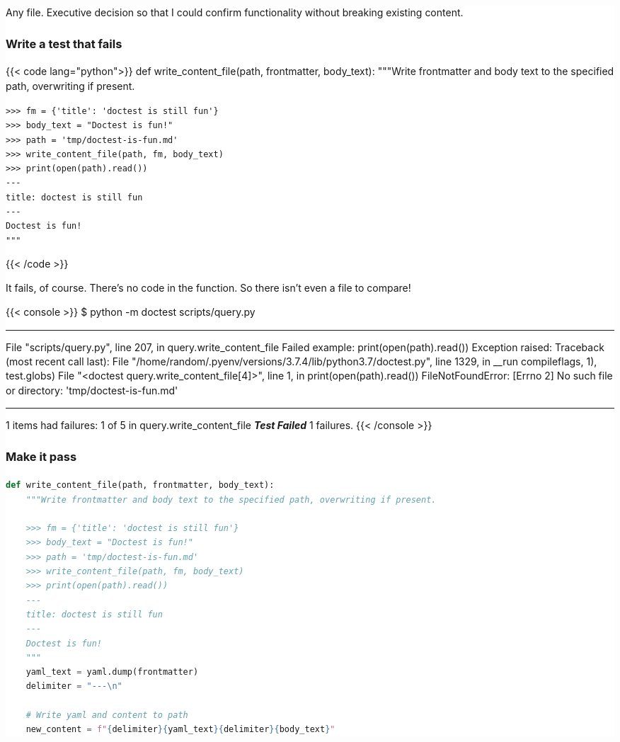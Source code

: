 Any file. Executive decision so that I could confirm functionality
without breaking existing content.

### Write a test that fails


{{< code lang="python">}}
def write_content_file(path, frontmatter, body_text):
    """Write frontmatter and body text to the specified path, overwriting if present.

    >>> fm = {'title': 'doctest is still fun'}
    >>> body_text = "Doctest is fun!"
    >>> path = 'tmp/doctest-is-fun.md'
    >>> write_content_file(path, fm, body_text)
    >>> print(open(path).read())
    ---
    title: doctest is still fun
    ---
    Doctest is fun!
    """
{{< /code >}}

It fails, of course. There’s no code in the function. So there isn’t
even a file to compare\!

{{< console >}}
$ python -m doctest scripts/query.py
**********************************************************************
File "scripts/query.py", line 207, in query.write_content_file
Failed example:
    print(open(path).read())
Exception raised:
    Traceback (most recent call last):
      File "/home/random/.pyenv/versions/3.7.4/lib/python3.7/doctest.py", line 1329, in __run
        compileflags, 1), test.globs)
      File "<doctest query.write_content_file[4]>", line 1, in <module>
        print(open(path).read())
    FileNotFoundError: [Errno 2] No such file or directory: 'tmp/doctest-is-fun.md'
**********************************************************************
1 items had failures:
  1 of   5 in query.write_content_file
***Test Failed*** 1 failures.
{{< /console >}}

### Make it pass

``` python
def write_content_file(path, frontmatter, body_text):
    """Write frontmatter and body text to the specified path, overwriting if present.

    >>> fm = {'title': 'doctest is still fun'}
    >>> body_text = "Doctest is fun!"
    >>> path = 'tmp/doctest-is-fun.md'
    >>> write_content_file(path, fm, body_text)
    >>> print(open(path).read())
    ---
    title: doctest is still fun
    ---
    Doctest is fun!
    """
    yaml_text = yaml.dump(frontmatter)
    delimiter = "---\n"

    # Write yaml and content to path
    new_content = f"{delimiter}{yaml_text}{delimiter}{body_text}"
```
